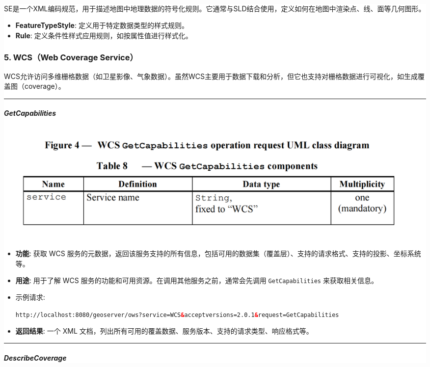SE是一个XML编码规范，用于描述地图中地理数据的符号化规则。它通常与SLD结合使用，定义如何在地图中渲染点、线、面等几何图形。

- **FeatureTypeStyle**: 定义用于特定数据类型的样式规则。
- **Rule**: 定义条件性样式应用规则，如按属性值进行样式化。

### 5. **WCS（Web Coverage Service）**

WCS允许访问多维栅格数据（如卫星影像、气象数据）。虽然WCS主要用于数据下载和分析，但它也支持对栅格数据进行可视化，如生成覆盖图（coverage）。

------

##### **GetCapabilities**

![72388143166](readme.assets/1723881431662.png)

- **功能**: 获取 WCS 服务的元数据，返回该服务支持的所有信息，包括可用的数据集（覆盖层）、支持的请求格式、支持的投影、坐标系统等。

- **用途**: 用于了解 WCS 服务的功能和可用资源。在调用其他服务之前，通常会先调用 `GetCapabilities` 来获取相关信息。

- 示例请求:

  ```html
  http://localhost:8080/geoserver/ows?service=WCS&acceptversions=2.0.1&request=GetCapabilities
  ```

- **返回结果**: 一个 XML 文档，列出所有可用的覆盖数据、服务版本、支持的请求类型、响应格式等。

------

##### **DescribeCoverage**
